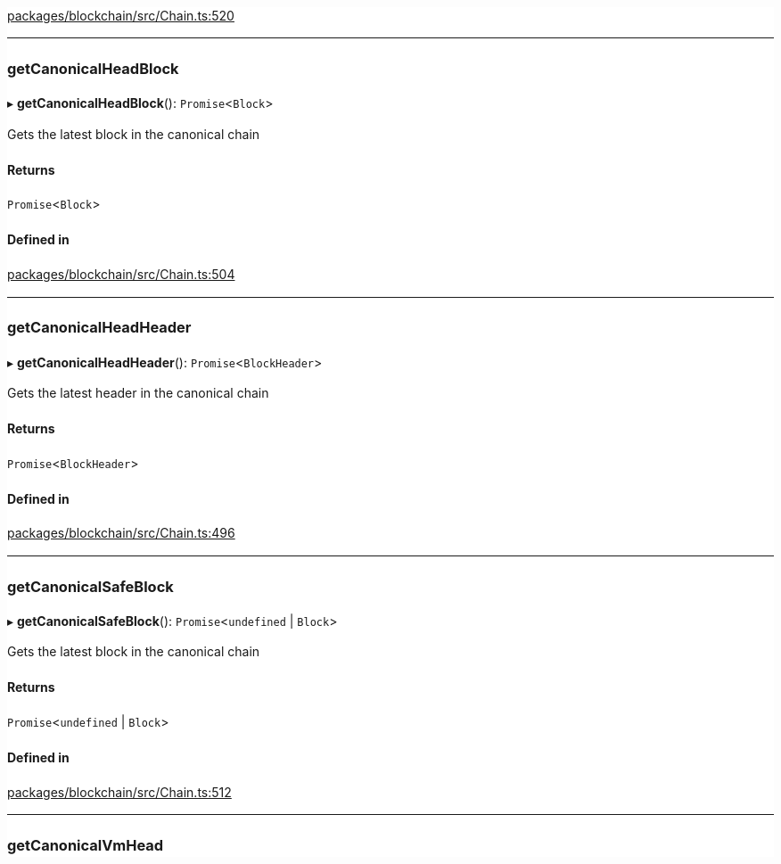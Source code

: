 [packages/blockchain/src/Chain.ts:520](https://github.com/evmts/tevm-monorepo/blob/main/packages/blockchain/src/Chain.ts#L520)

___

### getCanonicalHeadBlock

▸ **getCanonicalHeadBlock**(): `Promise`\<`Block`\>

Gets the latest block in the canonical chain

#### Returns

`Promise`\<`Block`\>

#### Defined in

[packages/blockchain/src/Chain.ts:504](https://github.com/evmts/tevm-monorepo/blob/main/packages/blockchain/src/Chain.ts#L504)

___

### getCanonicalHeadHeader

▸ **getCanonicalHeadHeader**(): `Promise`\<`BlockHeader`\>

Gets the latest header in the canonical chain

#### Returns

`Promise`\<`BlockHeader`\>

#### Defined in

[packages/blockchain/src/Chain.ts:496](https://github.com/evmts/tevm-monorepo/blob/main/packages/blockchain/src/Chain.ts#L496)

___

### getCanonicalSafeBlock

▸ **getCanonicalSafeBlock**(): `Promise`\<`undefined` \| `Block`\>

Gets the latest block in the canonical chain

#### Returns

`Promise`\<`undefined` \| `Block`\>

#### Defined in

[packages/blockchain/src/Chain.ts:512](https://github.com/evmts/tevm-monorepo/blob/main/packages/blockchain/src/Chain.ts#L512)

___

### getCanonicalVmHead
